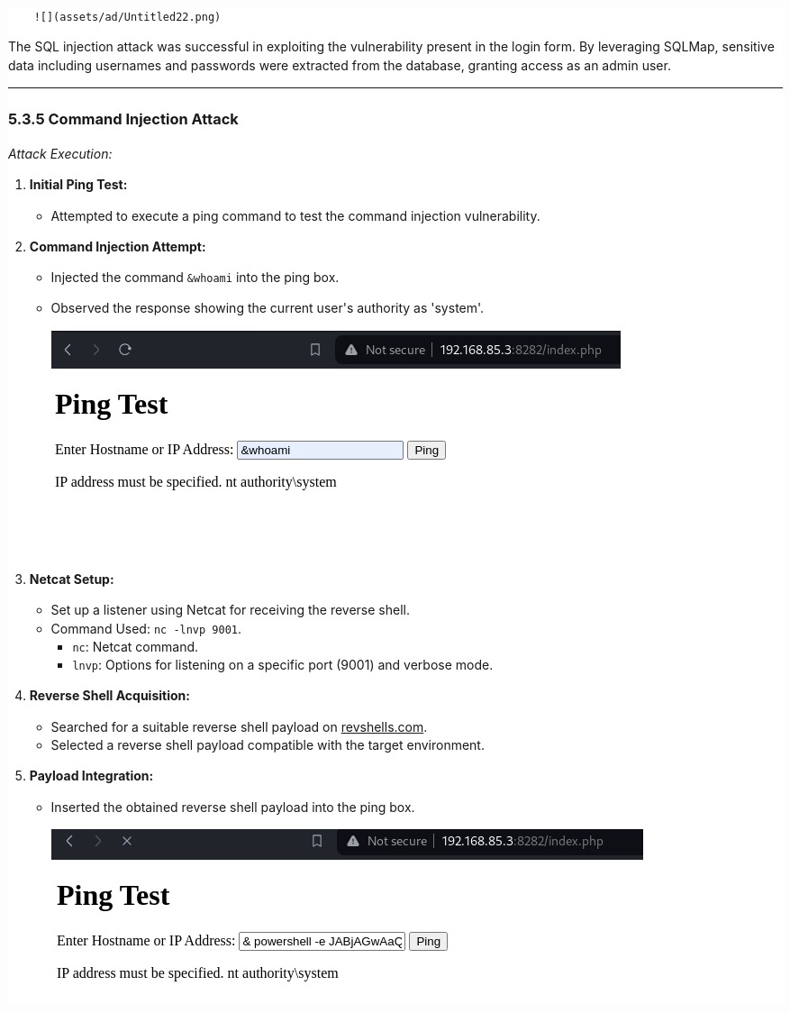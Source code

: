         ![](assets/ad/Untitled22.png)
        

The SQL injection attack was successful in exploiting the vulnerability present in the login form. By leveraging SQLMap, sensitive data including usernames and passwords were extracted from the database, granting access as an admin user.

---

### 5.3.5 Command Injection Attack

*Attack Execution:*

1. **Initial Ping Test:**
    - Attempted to execute a ping command to test the command injection vulnerability.
2. **Command Injection Attempt:**
    - Injected the command `&whoami` into the ping box.
    - Observed the response showing the current user's authority as 'system'.
        
        ![](assets/ad/Untitled23.png)
        
3. **Netcat Setup:**
    - Set up a listener using Netcat for receiving the reverse shell.
    - Command Used: `nc -lnvp 9001`.
        - `nc`: Netcat command.
        - `lnvp`: Options for listening on a specific port (9001) and verbose mode.
4. **Reverse Shell Acquisition:**
    - Searched for a suitable reverse shell payload on [revshells.com](https://www.revshells.com/).
    - Selected a reverse shell payload compatible with the target environment.
5. **Payload Integration:**
    - Inserted the obtained reverse shell payload into the ping box.
        
        ![](assets/ad/Untitled24.png)
        